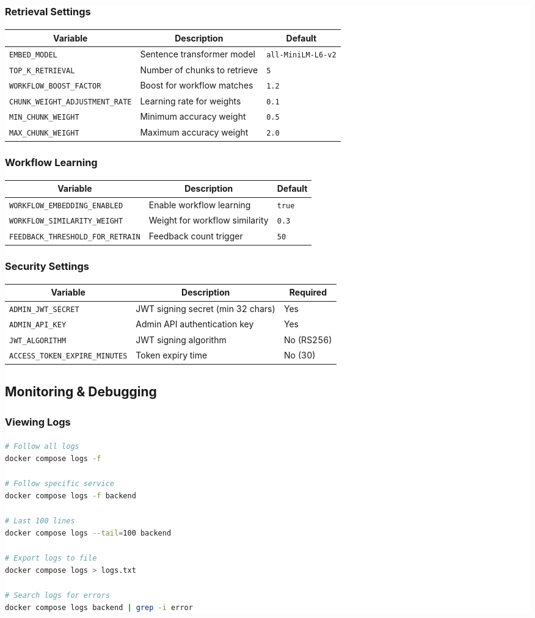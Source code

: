### Retrieval Settings

| Variable | Description | Default |
|----------|-------------|---------|
| `EMBED_MODEL` | Sentence transformer model | `all-MiniLM-L6-v2` |
| `TOP_K_RETRIEVAL` | Number of chunks to retrieve | `5` |
| `WORKFLOW_BOOST_FACTOR` | Boost for workflow matches | `1.2` |
| `CHUNK_WEIGHT_ADJUSTMENT_RATE` | Learning rate for weights | `0.1` |
| `MIN_CHUNK_WEIGHT` | Minimum accuracy weight | `0.5` |
| `MAX_CHUNK_WEIGHT` | Maximum accuracy weight | `2.0` |

### Workflow Learning

| Variable | Description | Default |
|----------|-------------|---------|
| `WORKFLOW_EMBEDDING_ENABLED` | Enable workflow learning | `true` |
| `WORKFLOW_SIMILARITY_WEIGHT` | Weight for workflow similarity | `0.3` |
| `FEEDBACK_THRESHOLD_FOR_RETRAIN` | Feedback count trigger | `50` |

### Security Settings

| Variable | Description | Required |
|----------|-------------|----------|
| `ADMIN_JWT_SECRET` | JWT signing secret (min 32 chars) | Yes |
| `ADMIN_API_KEY` | Admin API authentication key | Yes |
| `JWT_ALGORITHM` | JWT signing algorithm | No (RS256) |
| `ACCESS_TOKEN_EXPIRE_MINUTES` | Token expiry time | No (30) |

## Monitoring & Debugging

### Viewing Logs

```bash
# Follow all logs
docker compose logs -f

# Follow specific service
docker compose logs -f backend

# Last 100 lines
docker compose logs --tail=100 backend

# Export logs to file
docker compose logs > logs.txt

# Search logs for errors
docker compose logs backend | grep -i error
```
